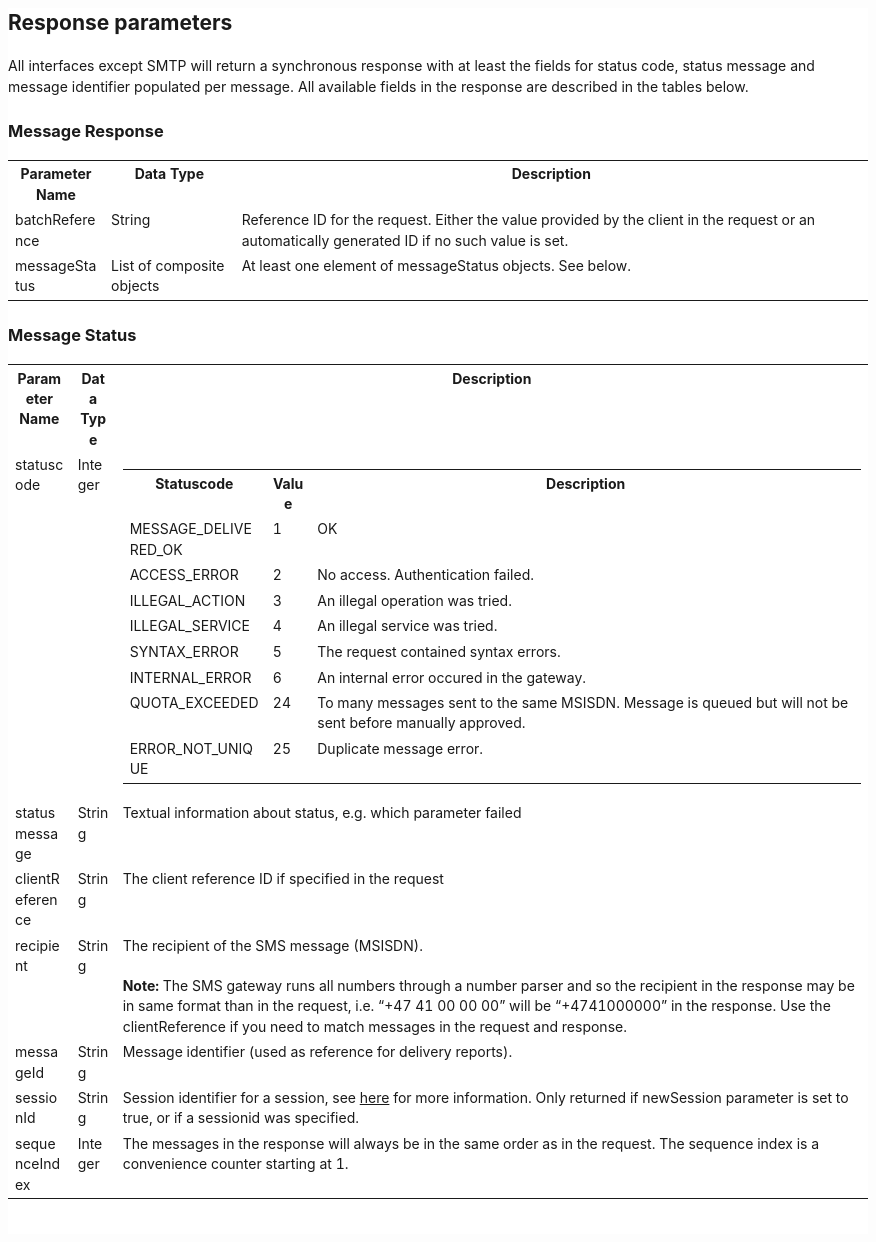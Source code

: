 ## Response parameters

All interfaces except SMTP will return a synchronous response with at least the fields for status code, status message and message identifier populated per message. All available fields in the response are described in the tables below.

### Message Response
<table>
<tr><th>Parameter Name</th><th>Data Type</th><th>Description</th></tr>	
<tr><td>batchReference</td><td>String</td><td>
Reference ID for the request. Either the value provided by the client in the request or an automatically generated ID if no such value is set.</td></tr>	
<tr><td>messageStatus</td><td>List of composite objects</td><td>At least one element of messageStatus objects. See below.
</td></tr>		
</table>

### Message Status
<table>
<tr><th>Parameter Name</th><th>Data Type</th><th>Description</th></tr>	
<tr><td>statuscode</td><td>Integer</td><td>
<table>
<tr><th>Statuscode</th><th>Value</th><th>Description</th></tr>	
<tr><td>MESSAGE_DELIVERED_OK</td><td>1</td><td>OK</td></tr>	
<tr><td>ACCESS_ERROR</td><td>2</td><td>No access. Authentication failed.</td></tr>	
<tr><td>ILLEGAL_ACTION</td><td>3</td><td>An illegal operation was tried.</td></tr>	
<tr><td>ILLEGAL_SERVICE</td><td>4</td><td>An illegal service was tried.</td></tr>	
<tr><td>SYNTAX_ERROR</td><td>5</td><td>The request contained syntax errors.</td></tr>
<tr><td>INTERNAL_ERROR</td><td>6</td><td>An internal error occured in the gateway.</td></tr>
<tr><td>QUOTA_EXCEEDED</td><td>24</td><td>To many messages sent to the same MSISDN. Message is queued but will not be sent before manually approved.</td></tr>
<tr><td>ERROR_NOT_UNIQUE</td><td>25</td><td>Duplicate message error.</td></tr>
</table></td></tr>
<tr><td>statusmessage</td><td>String</td><td>Textual information about status, e.g. which parameter failed
</td></tr>		
<tr><td>clientReference</td><td>String</td><td>The client reference ID if specified in the request
</td></tr>	
<tr><td>recipient</td><td>String</td><td>The recipient of the SMS message (MSISDN).<br/><br/> 
<b>Note:</b> The SMS gateway runs all numbers through a number parser and so the recipient in the response may be in same format than in the request, i.e. “+47 41 00 00 00” will be “+4741000000” in the response. Use the clientReference if you need to match messages in the request and response.
</td></tr>
<tr><td>messageId</td><td>String</td><td>Message identifier (used as reference for delivery reports).
</td></tr>	
<tr><td>sessionId</td><td>String</td><td>Session identifier for a session, see <a href="https://github.com/Intelecom/sms/blob/master/sections/about.md#sessions">here</a> for more information. Only returned if newSession parameter is set to true, or if a sessionid was specified.
<tr><td>sequenceIndex</td><td>Integer</td><td>The messages in the response will always be in the same order as in the request. The sequence index is a convenience counter starting at 1.</td></tr>	
</table>  
<br/>
